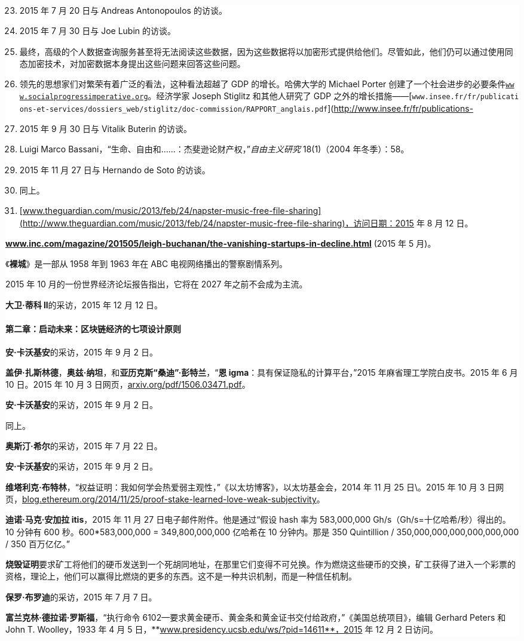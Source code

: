 23. 2015 年 7 月 20 日与 Andreas Antonopoulos 的访谈。

24. 2015 年 7 月 30 日与 Joe Lubin 的访谈。

25. 最终，高级的个人数据查询服务甚至将无法阅读这些数据，因为这些数据将以加密形式提供给他们。尽管如此，他们仍可以通过使用同态加密技术，对加密数据本身提出这些问题来回答这些问题。

26. 领先的思想家们对繁荣有着广泛的看法，这种看法超越了 GDP 的增长。哈佛大学的 Michael Porter 创建了一个社会进步的必要条件[`www.socialprogressimperative.org`](http://www.socialprogressimperative.org)。经济学家 Joseph Stiglitz 和其他人研究了 GDP 之外的增长措施——[`www.insee.fr/fr/publications-et-services/dossiers_web/stiglitz/doc-commission/RAPPORT_anglais.pdf`](http://www.insee.fr/fr/publications-

27. 2015 年 9 月 30 日与 Vitalik Buterin 的访谈。

28. Luigi Marco Bassani，“生命、自由和……：杰斐逊论财产权，”*自由主义研究* 18(1)（2004 年冬季）：58。

29. 2015 年 11 月 27 日与 Hernando de Soto 的访谈。

30. 同上。

31. [www.theguardian.com/music/2013/feb/24/napster-music-free-file-sharing](http://www.theguardian.com/music/2013/feb/24/napster-music-free-file-sharing)，访问日期：2015 年 8 月 12 日。

**www.inc.com/magazine/201505/leigh-buchanan/the-vanishing-startups-in-decline.html** (2015 年 5 月\)。

《**裸城**》是一部从 1958 年到 1963 年在 ABC 电视网络播出的警察剧情系列。

2015 年 10 月的一份世界经济论坛报告指出，它将在 2027 年之前不会成为主流。

**大卫·蒂科 ll**的采访，2015 年 12 月 12 日。

#### 第二章：启动未来：区块链经济的七项设计原则

**安·卡沃基安**的采访，2015 年 9 月 2 日。

**盖伊·扎斯林德**，**奥兹·纳坦**，和**亚历克斯“桑迪”·彭特兰**，“**恩 igma**：具有保证隐私的计算平台，”2015 年麻省理工学院白皮书。2015 年 6 月 10 日。2015 年 10 月 3 日网页，[arxiv.org/pdf/1506.03471.pdf](http://arxiv.org/pdf/1506.03471.pdf)。

**安·卡沃基安**的采访，2015 年 9 月 2 日。

同上。

**奥斯汀·希尔**的采访，2015 年 7 月 22 日。

**安·卡沃基安**的采访，2015 年 9 月 2 日。

**维塔利克·布特林**，“权益证明：我如何学会热爱弱主观性，”《以太坊博客》，以太坊基金会，2014 年 11 月 25 日\。2015 年 10 月 3 日网页，[blog.ethereum.org/2014/11/25/proof-stake-learned-love-weak-subjectivity](http://blog.ethereum.org/2014/11/25/proof-stake-learned-love-weak-subjectivity)。

**迪诺·马克·安加拉 itis**，2015 年 11 月 27 日电子邮件附件。他是通过“假设 hash 率为 583,000,000 Gh/s（Gh/s=十亿哈希/秒）得出的。10 分钟有 600 秒。600*583,000,000 = 349,800,000,000 亿哈希在 10 分钟内。那是 350 Quintillion / 350,000,000,000,000,000,000 / 350 百万亿亿。”

**烧毁证明**要求矿工将他们的硬币发送到一个死胡同地址，在那里它们变得不可兑换。作为燃烧这些硬币的交换，矿工获得了进入一个彩票的资格，理论上，他们可以赢得比燃烧的更多的东西。这不是一种共识机制，而是一种信任机制。

**保罗·布罗迪**的采访，2015 年 7 月 7 日。

**富兰克林·德拉诺·罗斯福**，“执行命令 6102—要求黄金硬币、黄金条和黄金证书交付给政府，”《美国总统项目》，编辑 Gerhard Peters 和 John T. Woolley，1933 年 4 月 5 日，**www.presidency.ucsb.edu/ws/?pid=14611**，2015 年 12 月 2 日访问。

